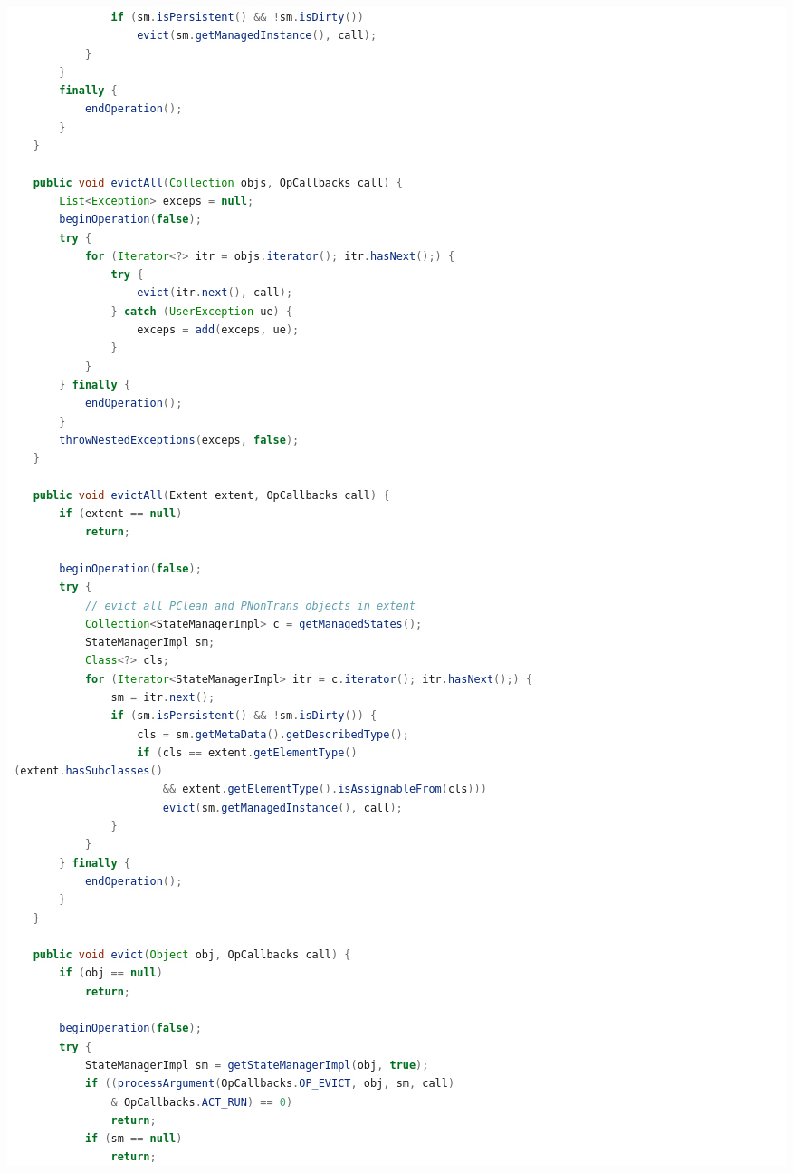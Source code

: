```java
                if (sm.isPersistent() && !sm.isDirty())
                    evict(sm.getManagedInstance(), call);
            }
        }
        finally {
            endOperation();
        }
    }

    public void evictAll(Collection objs, OpCallbacks call) {
        List<Exception> exceps = null;
        beginOperation(false);
        try {
            for (Iterator<?> itr = objs.iterator(); itr.hasNext();) {
                try {
                    evict(itr.next(), call);
                } catch (UserException ue) {
                    exceps = add(exceps, ue);
                }
            }
        } finally {
            endOperation();
        }
        throwNestedExceptions(exceps, false);
    }

    public void evictAll(Extent extent, OpCallbacks call) {
        if (extent == null)
            return;

        beginOperation(false);
        try {
            // evict all PClean and PNonTrans objects in extent
            Collection<StateManagerImpl> c = getManagedStates();
            StateManagerImpl sm;
            Class<?> cls;
            for (Iterator<StateManagerImpl> itr = c.iterator(); itr.hasNext();) {
                sm = itr.next();
                if (sm.isPersistent() && !sm.isDirty()) {
                    cls = sm.getMetaData().getDescribedType();
                    if (cls == extent.getElementType()
 (extent.hasSubclasses()
                        && extent.getElementType().isAssignableFrom(cls)))
                        evict(sm.getManagedInstance(), call);
                }
            }
        } finally {
            endOperation();
        }
    }

    public void evict(Object obj, OpCallbacks call) {
        if (obj == null)
            return;

        beginOperation(false);
        try {
            StateManagerImpl sm = getStateManagerImpl(obj, true);
            if ((processArgument(OpCallbacks.OP_EVICT, obj, sm, call)
                & OpCallbacks.ACT_RUN) == 0)
                return;
            if (sm == null)
                return;
```